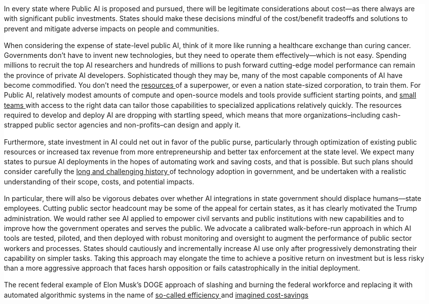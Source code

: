 <p>
  In every state where Public AI is proposed and pursued, there will be legitimate considerations about cost&mdash;as there always are with significant public investments. States should make these decisions mindful of the cost/benefit tradeoffs and solutions to prevent and mitigate adverse impacts on people and communities.
</p>
<p>
  When considering the expense of state-level public AI, think of it more like running a healthcare exchange than curing cancer. Governments don&rsquo;t have to invent new technologies, but they need to operate them effectively&mdash;which is not easy. Spending millions to recruit the top AI researchers and hundreds of millions to push forward cutting-edge model performance can remain the province of private AI developers. Sophisticated though they may be, many of the most capable components of AI have become commodified. You don&rsquo;t need the
  <a href="https://www.nature.com/articles/d41586-025-00229-6" target="_blank" rel="noopener">
      resources
  </a>
    of a superpower, or even a nation state-sized corporation, to train them. For Public AI, relatively modest amounts of compute and open-source models and tools provide sufficient starting points, and
  <a href="https://techcrunch.com/2025/02/05/researchers-created-an-open-rival-to-openais-o1-reasoning-model-for-under-50/" target="_blank" rel="noopener">
      small teams
  </a>
    with access to the right data can tailor those capabilities to specialized applications relatively quickly. The resources required to develop and deploy AI are dropping with startling speed, which means that more organizations&ndash;including cash-strapped public sector agencies and non-profits&ndash;can design and apply it.
</p>
<p>
  Furthermore, state investment in AI could net out in favor of the public purse, particularly through optimization of existing public resources or increased tax revenue from more entrepreneurship and better tax enforcement at the state level. We expect many states to pursue AI deployments in the hopes of automating work and saving costs, and that is possible. But such plans should consider carefully the
  <a href="https://www.recodingamerica.us/" target="_blank" rel="noopener">
      long and challenging history
  </a>
    of technology adoption in government, and be undertaken with a realistic understanding of their scope, costs, and potential impacts.
</p>
<p>
  In particular, there will also be vigorous debates over whether AI integrations in state government should displace humans&mdash;state employees. Cutting public sector headcount may be some of the appeal for certain states, as it has clearly motivated the Trump administration. We would rather see AI applied to empower civil servants and public institutions with new capabilities and to improve how the government operates and serves the public. We advocate a calibrated walk-before-run approach in which AI tools are tested, piloted, and then deployed with robust monitoring and oversight to augment the performance of public sector workers and processes. States should cautiously and incrementally increase AI use only after progressively demonstrating their capability on simpler tasks. Taking this approach may elongate the time to achieve a positive return on investment but is less risky than a more aggressive approach that faces harsh opposition or fails catastrophically in the initial deployment.
</p>
<p>
  The recent federal example of Elon Musk&rsquo;s DOGE approach of slashing and burning the federal workforce and replacing it with automated algorithmic systems in the name of
  <a href="https://apnews.com/article/doge-elon-musk-federal-government-resignations-usds-6b7e9b7022e6d89d69305e9510f2a43c" target="_blank" rel="noopener">
      so-called efficiency
  </a>
    and
  <a href="https://www.theguardian.com/us-news/2025/feb/26/musk-doge-savings-website" target="_blank" rel="noopener">
      imagined cost-savings
  </a>
